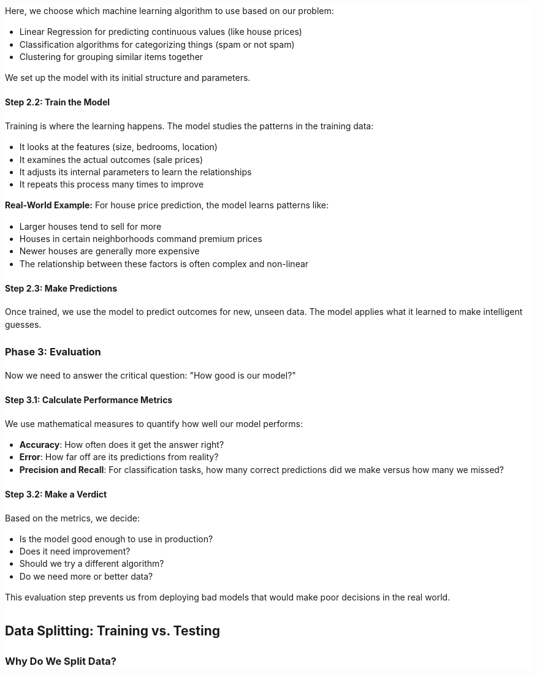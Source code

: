 Here, we choose which machine learning algorithm to use based on our problem:
- Linear Regression for predicting continuous values (like house prices)
- Classification algorithms for categorizing things (spam or not spam)
- Clustering for grouping similar items together

We set up the model with its initial structure and parameters.

#### Step 2.2: Train the Model

Training is where the learning happens. The model studies the patterns in the training data:
- It looks at the features (size, bedrooms, location)
- It examines the actual outcomes (sale prices)
- It adjusts its internal parameters to learn the relationships
- It repeats this process many times to improve

**Real-World Example:**
For house price prediction, the model learns patterns like:
- Larger houses tend to sell for more
- Houses in certain neighborhoods command premium prices
- Newer houses are generally more expensive
- The relationship between these factors is often complex and non-linear

#### Step 2.3: Make Predictions

Once trained, we use the model to predict outcomes for new, unseen data. The model applies what it learned to make intelligent guesses.

### Phase 3: Evaluation

Now we need to answer the critical question: "How good is our model?"

#### Step 3.1: Calculate Performance Metrics

We use mathematical measures to quantify how well our model performs:
- **Accuracy**: How often does it get the answer right?
- **Error**: How far off are its predictions from reality?
- **Precision and Recall**: For classification tasks, how many correct predictions did we make versus how many we missed?

#### Step 3.2: Make a Verdict

Based on the metrics, we decide:
- Is the model good enough to use in production?
- Does it need improvement?
- Should we try a different algorithm?
- Do we need more or better data?

This evaluation step prevents us from deploying bad models that would make poor decisions in the real world.

## Data Splitting: Training vs. Testing

### Why Do We Split Data?
